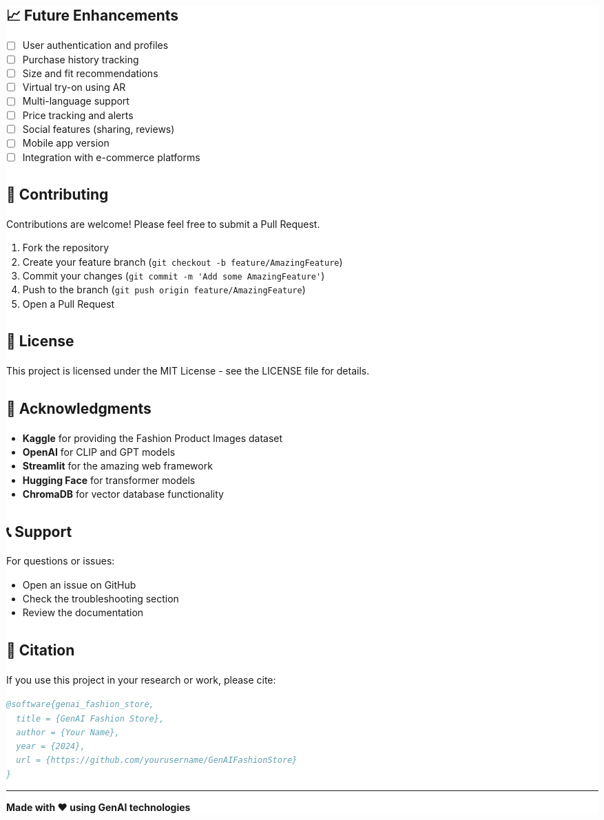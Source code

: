 ## 📈 Future Enhancements

- [ ] User authentication and profiles
- [ ] Purchase history tracking
- [ ] Size and fit recommendations
- [ ] Virtual try-on using AR
- [ ] Multi-language support
- [ ] Price tracking and alerts
- [ ] Social features (sharing, reviews)
- [ ] Mobile app version
- [ ] Integration with e-commerce platforms

## 🤝 Contributing

Contributions are welcome! Please feel free to submit a Pull Request.

1. Fork the repository
2. Create your feature branch (`git checkout -b feature/AmazingFeature`)
3. Commit your changes (`git commit -m 'Add some AmazingFeature'`)
4. Push to the branch (`git push origin feature/AmazingFeature`)
5. Open a Pull Request

## 📄 License

This project is licensed under the MIT License - see the LICENSE file for details.

## 🙏 Acknowledgments

- **Kaggle** for providing the Fashion Product Images dataset
- **OpenAI** for CLIP and GPT models
- **Streamlit** for the amazing web framework
- **Hugging Face** for transformer models
- **ChromaDB** for vector database functionality

## 📞 Support

For questions or issues:
- Open an issue on GitHub
- Check the troubleshooting section
- Review the documentation

## 📝 Citation

If you use this project in your research or work, please cite:
```bibtex
@software{genai_fashion_store,
  title = {GenAI Fashion Store},
  author = {Your Name},
  year = {2024},
  url = {https://github.com/yourusername/GenAIFashionStore}
}
```

---

**Made with ❤️ using GenAI technologies**
